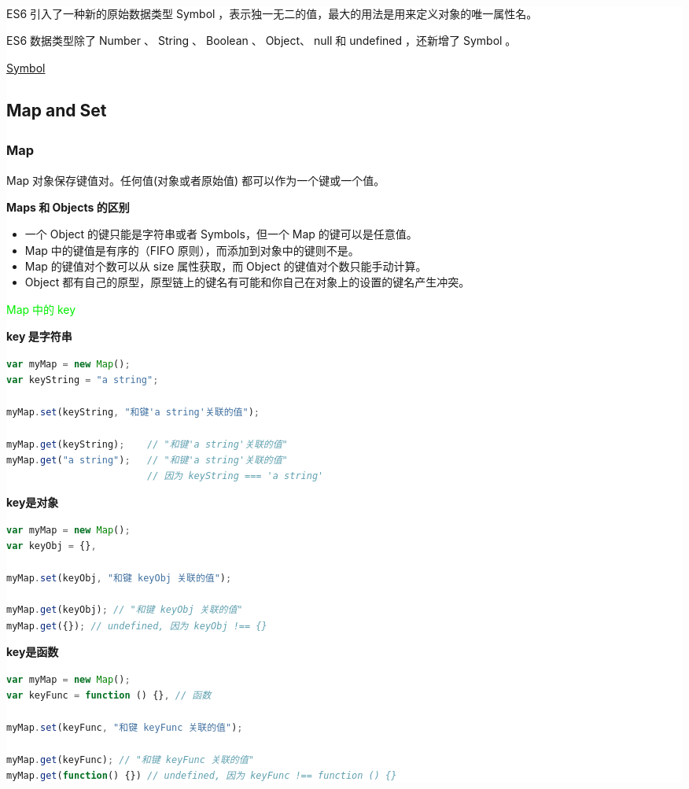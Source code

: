ES6 引入了一种新的原始数据类型 Symbol ，表示独一无二的值，最大的用法是用来定义对象的唯一属性名。

ES6 数据类型除了 Number 、 String 、 Boolean 、 Object、 null 和 undefined ，还新增了 Symbol 。

[Symbol](https://www.runoob.com/w3cnote/es6-symbol.html)



## Map and Set

### Map

Map 对象保存键值对。任何值(对象或者原始值) 都可以作为一个键或一个值。



**Maps 和 Objects 的区别**

- 一个 Object 的键只能是字符串或者 Symbols，但一个 Map 的键可以是任意值。
- Map 中的键值是有序的（FIFO 原则），而添加到对象中的键则不是。
- Map 的键值对个数可以从 size 属性获取，而 Object 的键值对个数只能手动计算。
- Object 都有自己的原型，原型链上的键名有可能和你自己在对象上的设置的键名产生冲突。



<font color="gree">Map 中的 key</font>

**key 是字符串**

```javascript
var myMap = new Map();
var keyString = "a string"; 
 
myMap.set(keyString, "和键'a string'关联的值");
 
myMap.get(keyString);    // "和键'a string'关联的值"
myMap.get("a string");   // "和键'a string'关联的值"
                         // 因为 keyString === 'a string'
```

**key是对象**

```javascript
var myMap = new Map();
var keyObj = {}, 
 
myMap.set(keyObj, "和键 keyObj 关联的值");
﻿
myMap.get(keyObj); // "和键 keyObj 关联的值"
myMap.get({}); // undefined, 因为 keyObj !== {}
```

**key是函数**

```javascript
var myMap = new Map();
var keyFunc = function () {}, // 函数
 
myMap.set(keyFunc, "和键 keyFunc 关联的值");
 
myMap.get(keyFunc); // "和键 keyFunc 关联的值"
myMap.get(function() {}) // undefined, 因为 keyFunc !== function () {}
```
